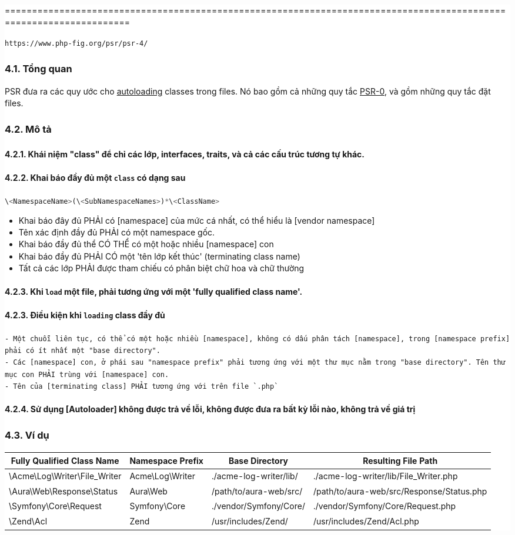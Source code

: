===================================================================================================================

```link
https://www.php-fig.org/psr/psr-4/
```

### 4.1. Tổng quan

PSR đưa ra các quy ước cho [autoloading][] classes trong files. Nó bao gồm cả những quy tắc [PSR-0], và gồm những quy tắc đặt files.

### 4.2. Mô tả

#### 4.2.1. Khái niệm "class" để chỉ  các lớp, interfaces, traits, và cả các cấu trúc tương tự khác.

#### 4.2.2. Khai báo đầy đủ một `class` có dạng sau

~~~php
\<NamespaceName>(\<SubNamespaceNames>)*\<ClassName>
~~~

- Khai báo đây đủ PHẢI có [namespace] của mức cá nhất, có thể hiểu là [vendor namespace]
- Tên xác định đầy đủ PHẢI có một namespace gốc.
- Khai báo đầy đủ thể CÓ THỂ có một hoặc nhiều [namespace] con
- Khai báo đầy đủ PHẢI CÓ một 'tên lớp kết thúc' (terminating class name)
- Tất cả các lớp PHẢI được tham chiếu có phân biệt chữ hoa và chữ thường

#### 4.2.3. Khi `load` một file, phải tương ứng với một 'fully qualified class name'.

#### 4.2.3. Điều kiện khi `loading` class đầy đủ

    - Một chuỗi liên tục, có thể có một hoặc nhiều [namespace], không có dấu phân tách [namespace], trong [namespace prefix] phải có ít nhất một "base directory".
    - Các [namespace] con, ở phái sau "namespace prefix" phải tương ứng với một thư mục nằm trong "base directory". Tên thư mục con PHẢI trùng với [namespace] con.
    - Tên của [terminating class] PHẢI tương ứng với trên file `.php`

#### 4.2.4. Sử dụng [Autoloader] không được trả về lỗi, không được đưa ra bất kỳ lỗi nào, không trả về giá trị

### 4.3. Ví dụ

| Fully Qualified Class Name    | Namespace Prefix   | Base Directory           | Resulting File Path
| ----------------------------- |--------------------|--------------------------|-------------------------------------------
| \Acme\Log\Writer\File_Writer  | Acme\Log\Writer    | ./acme-log-writer/lib/   | ./acme-log-writer/lib/File_Writer.php
| \Aura\Web\Response\Status     | Aura\Web           | /path/to/aura-web/src/   | /path/to/aura-web/src/Response/Status.php
| \Symfony\Core\Request         | Symfony\Core       | ./vendor/Symfony/Core/   | ./vendor/Symfony/Core/Request.php
| \Zend\Acl                     | Zend               | /usr/includes/Zend/      | /usr/includes/Zend/Acl.php


[keywords]: http://php.net/manual/en/reserved.keywords.php
[RFC 5424]: http://tools.ietf.org/html/rfc5424
[autoloading]: http://php.net/autoload
[PSR-0]: https://github.com/php-fig/fig-standards/blob/master/accepted/PSR-0.md
[examples file]: https://github.com/php-fig/fig-standards/blob/master/accepted/PSR-4-autoloader-examples.md